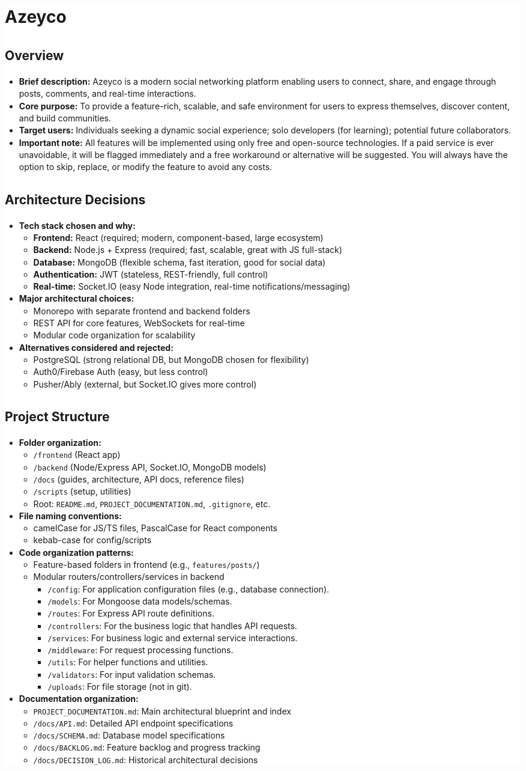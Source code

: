 # Azeyco

## Overview

- **Brief description:** Azeyco is a modern social networking platform enabling users to connect, share, and engage through posts, comments, and real-time interactions.
- **Core purpose:** To provide a feature-rich, scalable, and safe environment for users to express themselves, discover content, and build communities.
- **Target users:** Individuals seeking a dynamic social experience; solo developers (for learning); potential future collaborators.
- **Important note:** All features will be implemented using only free and open-source technologies. If a paid service is ever unavoidable, it will be flagged immediately and a free workaround or alternative will be suggested. You will always have the option to skip, replace, or modify the feature to avoid any costs.

## Architecture Decisions

- **Tech stack chosen and why:**
  - **Frontend:** React (required; modern, component-based, large ecosystem)
  - **Backend:** Node.js + Express (required; fast, scalable, great with JS full-stack)
  - **Database:** MongoDB (flexible schema, fast iteration, good for social data)
  - **Authentication:** JWT (stateless, REST-friendly, full control)
  - **Real-time:** Socket.IO (easy Node integration, real-time notifications/messaging)
- **Major architectural choices:**
  - Monorepo with separate frontend and backend folders
  - REST API for core features, WebSockets for real-time
  - Modular code organization for scalability
- **Alternatives considered and rejected:**
  - PostgreSQL (strong relational DB, but MongoDB chosen for flexibility)
  - Auth0/Firebase Auth (easy, but less control)
  - Pusher/Ably (external, but Socket.IO gives more control)

## Project Structure

- **Folder organization:**
  - `/frontend` (React app)
  - `/backend` (Node/Express API, Socket.IO, MongoDB models)
  - `/docs` (guides, architecture, API docs, reference files)
  - `/scripts` (setup, utilities)
  - Root: `README.md`, `PROJECT_DOCUMENTATION.md`, `.gitignore`, etc.
- **File naming conventions:**
  - camelCase for JS/TS files, PascalCase for React components
  - kebab-case for config/scripts
- **Code organization patterns:**
  - Feature-based folders in frontend (e.g., `features/posts/`)
  - Modular routers/controllers/services in backend
    - `/config`: For application configuration files (e.g., database connection).
    - `/models`: For Mongoose data models/schemas.
    - `/routes`: For Express API route definitions.
    - `/controllers`: For the business logic that handles API requests.
    - `/services`: For business logic and external service interactions.
    - `/middleware`: For request processing functions.
    - `/utils`: For helper functions and utilities.
    - `/validators`: For input validation schemas.
    - `/uploads`: For file storage (not in git).
- **Documentation organization:**
  - `PROJECT_DOCUMENTATION.md`: Main architectural blueprint and index
  - `/docs/API.md`: Detailed API endpoint specifications
  - `/docs/SCHEMA.md`: Database model specifications
  - `/docs/BACKLOG.md`: Feature backlog and progress tracking
  - `/docs/DECISION_LOG.md`: Historical architectural decisions